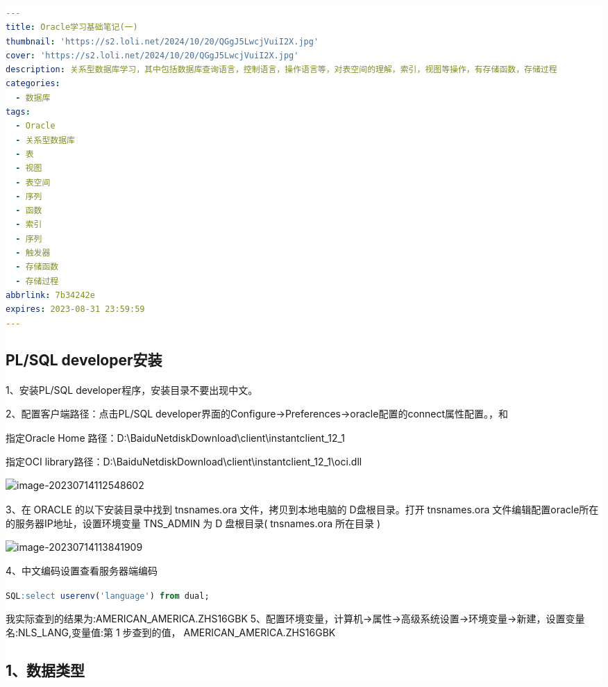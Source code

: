 ```yaml
---
title: Oracle学习基础笔记(一)
thumbnail: 'https://s2.loli.net/2024/10/20/QGgJ5LwcjVuiI2X.jpg'
cover: 'https://s2.loli.net/2024/10/20/QGgJ5LwcjVuiI2X.jpg'
description: 关系型数据库学习，其中包括数据库查询语言，控制语言，操作语言等，对表空间的理解，索引，视图等操作，有存储函数，存储过程
categories:
  - 数据库
tags:
  - Oracle
  - 关系型数据库
  - 表
  - 视图
  - 表空间
  - 序列
  - 函数
  - 索引
  - 序列
  - 触发器
  - 存储函数
  - 存储过程
abbrlink: 7b34242e
expires: 2023-08-31 23:59:59
---
```



## PL/SQL developer安装

1、安装PL/SQL developer程序，安装目录不要出现中文。

2、配置客户端路径：点击PL/SQL developer界面的Configure->Preferences->oracle配置的connect属性配置。，和

指定Oracle Home 路径：D:\BaiduNetdiskDownload\client\instantclient_12_1

指定OCI library路径：D:\BaiduNetdiskDownload\client\instantclient_12_1\oci.dll

![image-20230714112548602](https://s2.loli.net/2024/10/19/cpLkrysu8OPBWn3.png)

3、在 ORACLE 的以下安装目录中找到 tnsnames.ora 文件，拷贝到本地电脑的 D盘根目录。打开 tnsnames.ora 文件编辑配置oracle所在的服务器IP地址，设置环境变量 TNS_ADMIN 为 D 盘根目录( tnsnames.ora 所在目录 )

![image-20230714113841909](https://s2.loli.net/2024/10/19/3moA91eZRBKpDIG.png)

4、中文编码设置查看服务器端编码 

~~~sql
SQL:select userenv('language') from dual;
~~~

我实际查到的结果为:AMERICAN_AMERICA.ZHS16GBK
5、配置环境变量，计算机->属性->高级系统设置->环境变量->新建，设置变量名:NLS_LANG,变量值:第 1 步查到的值， 
AMERICAN_AMERICA.ZHS16GBK

## 1、数据类型
